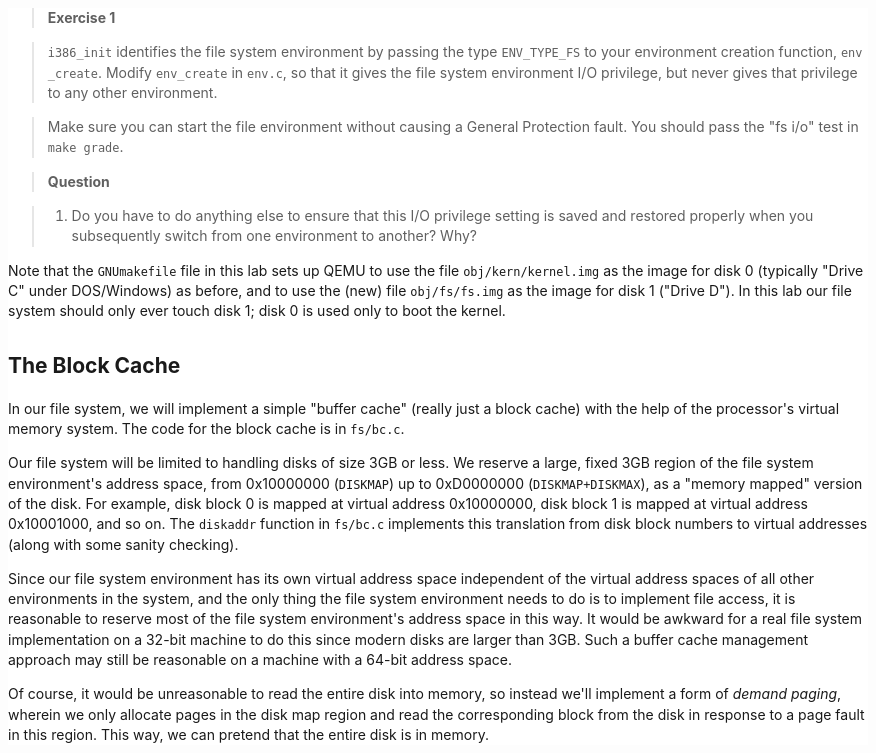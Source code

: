 > **Exercise 1**

> `i386_init` identifies the file system environment by passing the
> type `ENV_TYPE_FS` to your environment creation function,
> `env_create`. Modify `env_create` in `env.c`, so that it gives the
> file system environment I/O privilege, but never gives that
> privilege to any other environment.

> Make sure you can start the file environment without causing a
> General Protection fault. You should pass the "fs i/o" test in `make
> grade`.

> **Question**

> 1.  Do you have to do anything else to ensure that this I/O
>     privilege setting is saved and restored properly when you
>     subsequently switch from one environment to another? Why?

Note that the `GNUmakefile` file in this lab sets up QEMU to use the
file `obj/kern/kernel.img` as the image for disk 0 (typically "Drive C"
under DOS/Windows) as before, and to use the (new) file `obj/fs/fs.img`
as the image for disk 1 ("Drive D"). In this lab our file system should
only ever touch disk 1; disk 0 is used only to boot the kernel.

The Block Cache
---------------

In our file system, we will implement a simple "buffer cache" (really
just a block cache) with the help of the processor's virtual memory
system. The code for the block cache is in `fs/bc.c`.

Our file system will be limited to handling disks of size 3GB or less.
We reserve a large, fixed 3GB region of the file system environment's
address space, from 0x10000000 (`DISKMAP`) up to 0xD0000000
(`DISKMAP+DISKMAX`), as a "memory mapped" version of the disk. For
example, disk block 0 is mapped at virtual address 0x10000000, disk
block 1 is mapped at virtual address 0x10001000, and so on. The
`diskaddr` function in `fs/bc.c` implements this translation from disk
block numbers to virtual addresses (along with some sanity checking).

Since our file system environment has its own virtual address space
independent of the virtual address spaces of all other environments in
the system, and the only thing the file system environment needs to do
is to implement file access, it is reasonable to reserve most of the
file system environment's address space in this way. It would be awkward
for a real file system implementation on a 32-bit machine to do this
since modern disks are larger than 3GB. Such a buffer cache management
approach may still be reasonable on a machine with a 64-bit address
space.

Of course, it would be unreasonable to read the entire disk into memory,
so instead we'll implement a form of *demand paging*, wherein we only
allocate pages in the disk map region and read the corresponding block
from the disk in response to a page fault in this region. This way, we
can pretend that the entire disk is in memory.
